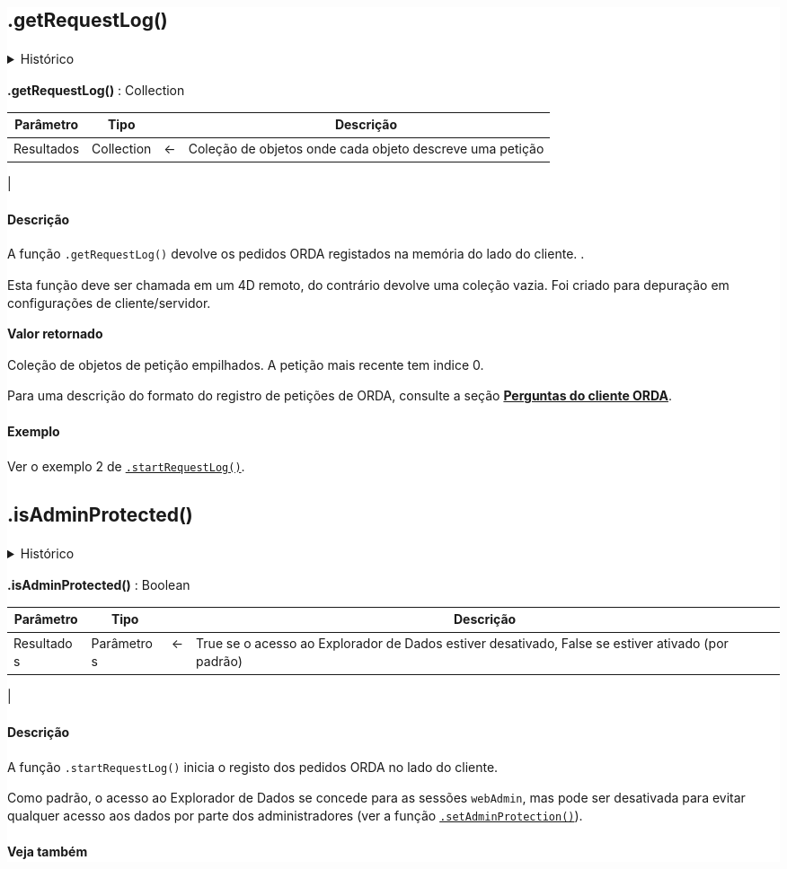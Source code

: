 ## .getRequestLog()

<details><summary>Histórico</summary></details>

**.getRequestLog()** : Collection



| Parâmetro  | Tipo       |    | Descrição                                                                           |
| ---------- | ---------- |:--:| ----------------------------------------------------------------------------------- |
| Resultados | Collection | <- | Coleção de objetos onde cada objeto descreve uma petição|

|

#### Descrição

A função `.getRequestLog()` devolve os pedidos ORDA registados na memória do lado do cliente. .

Esta função deve ser chamada em um 4D remoto, do contrário devolve uma coleção vazia. Foi criado para depuração em configurações de cliente/servidor.

**Valor retornado**

Coleção de objetos de petição empilhados. A petição mais recente tem indice 0.

Para uma descrição do formato do registro de petições de ORDA, consulte a seção [**Perguntas do cliente ORDA**](https://doc.4d.com/4Dv18/4D/18/Description-of-log-files.300-4575486.en.html#4385373).

#### Exemplo

Ver o exemplo 2 de [`.startRequestLog()`](#startrequestlog).




## .isAdminProtected()

<details><summary>Histórico</summary></details>

**.isAdminProtected()** : Boolean



| Parâmetro  | Tipo       |    | Descrição                                                                                                                    |
| ---------- | ---------- |:--:| ---------------------------------------------------------------------------------------------------------------------------- |
| Resultados | Parâmetros | <- | True se o acesso ao Explorador de Dados estiver desativado, False se estiver ativado (por padrão)|

|

#### Descrição

A função `.startRequestLog()` inicia o registo dos pedidos ORDA no lado do cliente.

Como padrão, o acesso ao Explorador de Dados se concede para as sessões `webAdmin`, mas pode ser desativada para evitar qualquer acesso aos dados por parte dos administradores (ver a função [`.setAdminProtection()`](#setadminprotection)).

#### Veja também

